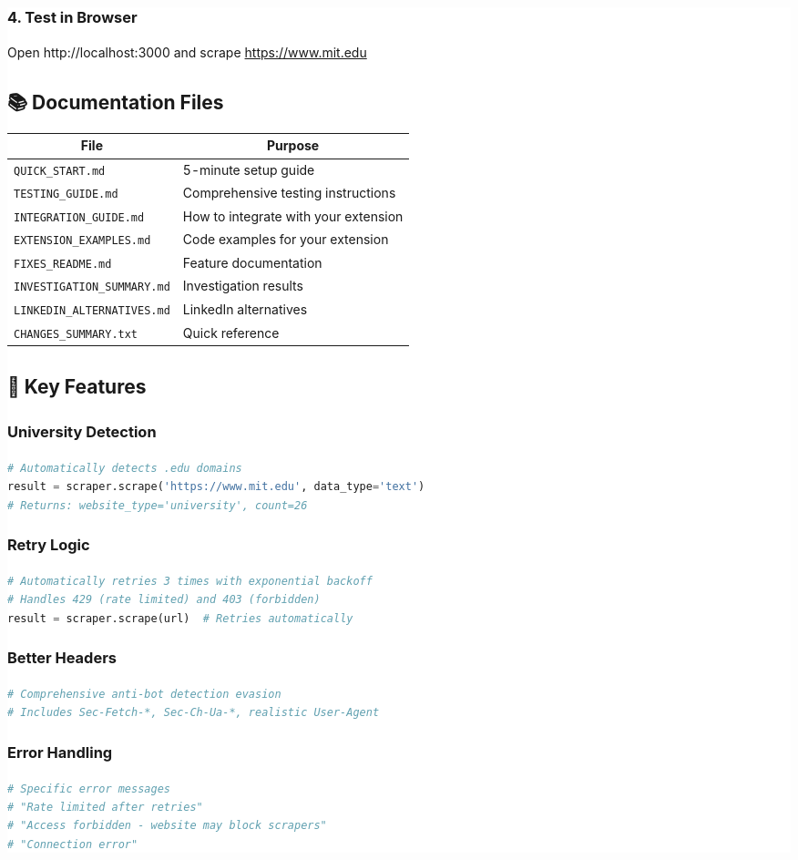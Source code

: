 ### 4. Test in Browser
Open http://localhost:3000 and scrape https://www.mit.edu

## 📚 Documentation Files

| File | Purpose |
|------|---------|
| `QUICK_START.md` | 5-minute setup guide |
| `TESTING_GUIDE.md` | Comprehensive testing instructions |
| `INTEGRATION_GUIDE.md` | How to integrate with your extension |
| `EXTENSION_EXAMPLES.md` | Code examples for your extension |
| `FIXES_README.md` | Feature documentation |
| `INVESTIGATION_SUMMARY.md` | Investigation results |
| `LINKEDIN_ALTERNATIVES.md` | LinkedIn alternatives |
| `CHANGES_SUMMARY.txt` | Quick reference |

## 🔧 Key Features

### University Detection
```python
# Automatically detects .edu domains
result = scraper.scrape('https://www.mit.edu', data_type='text')
# Returns: website_type='university', count=26
```

### Retry Logic
```python
# Automatically retries 3 times with exponential backoff
# Handles 429 (rate limited) and 403 (forbidden)
result = scraper.scrape(url)  # Retries automatically
```

### Better Headers
```python
# Comprehensive anti-bot detection evasion
# Includes Sec-Fetch-*, Sec-Ch-Ua-*, realistic User-Agent
```

### Error Handling
```python
# Specific error messages
# "Rate limited after retries"
# "Access forbidden - website may block scrapers"
# "Connection error"
```

